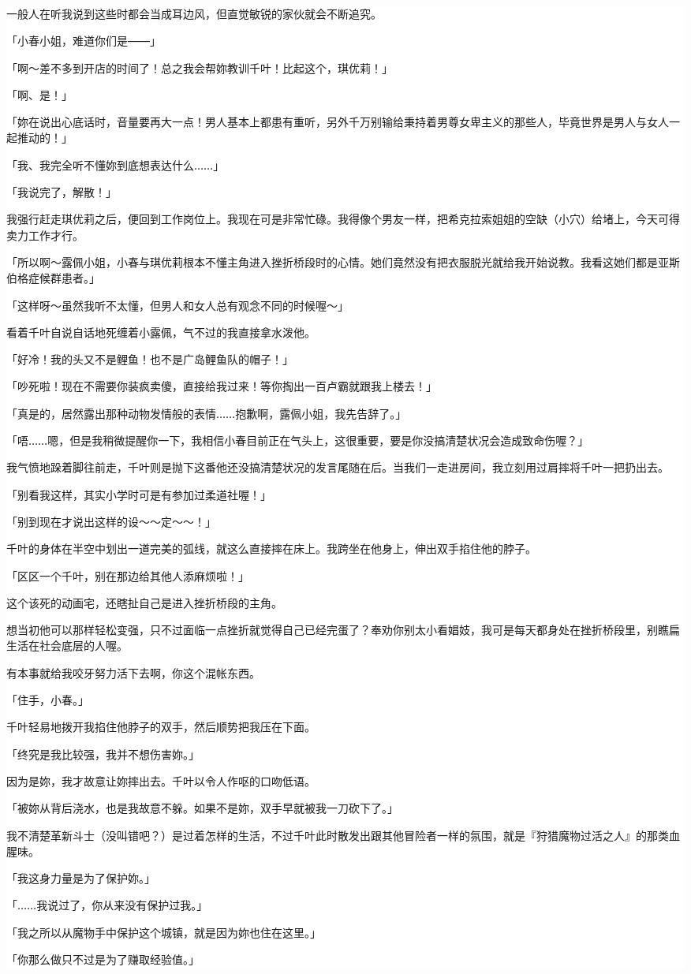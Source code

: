 一般人在听我说到这些时都会当成耳边风，但直觉敏锐的家伙就会不断追究。

「小春小姐，难道你们是——」

「啊～差不多到开店的时间了！总之我会帮妳教训千叶！比起这个，琪优莉！」

「啊、是！」

「妳在说出心底话时，音量要再大一点！男人基本上都患有重听，另外千万别输给秉持着男尊女卑主义的那些人，毕竟世界是男人与女人一起推动的！」

「我、我完全听不懂妳到底想表达什么……」

「我说完了，解散！」

我强行赶走琪优莉之后，便回到工作岗位上。我现在可是非常忙碌。我得像个男友一样，把希克拉索姐姐的空缺（小穴）给堵上，今天可得卖力工作才行。

「所以啊～露佩小姐，小春与琪优莉根本不懂主角进入挫折桥段时的心情。她们竟然没有把衣服脱光就给我开始说教。我看这她们都是亚斯伯格症候群患者。」

「这样呀～虽然我听不太懂，但男人和女人总有观念不同的时候喔～」

看着千叶自说自话地死缠着小露佩，气不过的我直接拿水泼他。

「好冷！我的头又不是鲤鱼！也不是广岛鲤鱼队的帽子！」

「吵死啦！现在不需要你装疯卖傻，直接给我过来！等你掏出一百卢霸就跟我上楼去！」

「真是的，居然露出那种动物发情般的表情……抱歉啊，露佩小姐，我先告辞了。」

「唔……嗯，但是我稍微提醒你一下，我相信小春目前正在气头上，这很重要，要是你没搞清楚状况会造成致命伤喔？」

我气愤地跺着脚往前走，千叶则是抛下这番他还没搞清楚状况的发言尾随在后。当我们一走进房间，我立刻用过肩摔将千叶一把扔出去。

「别看我这样，其实小学时可是有参加过柔道社喔！」

「别到现在才说出这样的设～～定～～！」

千叶的身体在半空中划出一道完美的弧线，就这么直接摔在床上。我跨坐在他身上，伸出双手掐住他的脖子。

「区区一个千叶，别在那边给其他人添麻烦啦！」

这个该死的动画宅，还瞎扯自己是进入挫折桥段的主角。

想当初他可以那样轻松变强，只不过面临一点挫折就觉得自己已经完蛋了？奉劝你别太小看娼妓，我可是每天都身处在挫折桥段里，别瞧扁生活在社会底层的人喔。

有本事就给我咬牙努力活下去啊，你这个混帐东西。

「住手，小春。」

千叶轻易地拨开我掐住他脖子的双手，然后顺势把我压在下面。

「终究是我比较强，我并不想伤害妳。」

因为是妳，我才故意让妳摔出去。千叶以令人作呕的口吻低语。

「被妳从背后浇水，也是我故意不躲。如果不是妳，双手早就被我一刀砍下了。」

我不清楚革新斗士（没叫错吧？）是过着怎样的生活，不过千叶此时散发出跟其他冒险者一样的氛围，就是『狩猎魔物过活之人』的那类血腥味。

「我这身力量是为了保护妳。」

「……我说过了，你从来没有保护过我。」

「我之所以从魔物手中保护这个城镇，就是因为妳也住在这里。」

「你那么做只不过是为了赚取经验值。」
